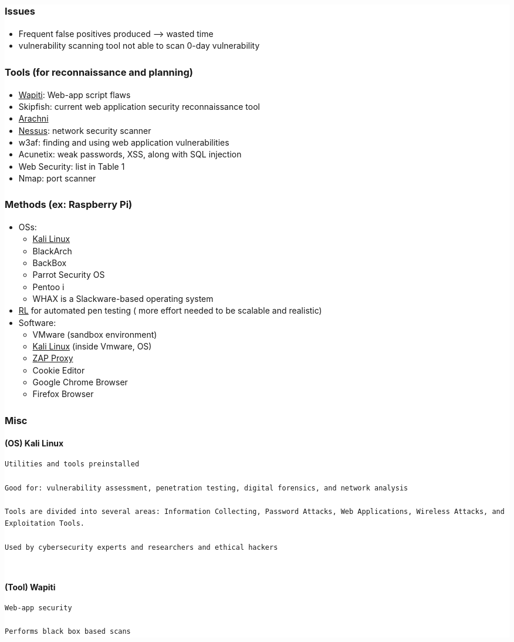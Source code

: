 ### Issues
* Frequent false positives produced --> wasted time
* vulnerability scanning tool not able to scan 0-day vulnerability

### Tools (for reconnaissance and planning)
* [Wapiti](#wapiti): Web-app script flaws
* Skipfish: current web application security reconnaissance tool
* [Arachni](#arachni)
* [Nessus](#nessus): network security scanner
* w3af: finding and using web application vulnerabilities
* Acunetix: weak passwords, XSS, along with SQL injection
* Web Security: list in Table 1
* Nmap: port scanner
		
### Methods (ex: Raspberry Pi)
* OSs:
	* [Kali Linux](#kali-linux)
	* BlackArch
	* BackBox
	* Parrot Security OS
	* Pentoo i
	* WHAX is a Slackware-based operating system
* [RL](#rl) for automated pen testing ( more effort needed to be scalable and realistic) 
* Software:
	* VMware (sandbox environment)
	* [Kali Linux](#kali-linux) (inside Vmware, OS)
	* [ZAP Proxy](#zap-proxy)
	* Cookie Editor
	* Google Chrome Browser
	* Firefox Browser

### Misc

<a id="kali-linux"></a>
**(OS) Kali Linux**
	
	Utilities and tools preinstalled
	
	Good for: vulnerability assessment, penetration testing, digital forensics, and network analysis
	
	Tools are divided into several areas: Information Collecting, Password Attacks, Web Applications, Wireless Attacks, and Exploitation Tools. 
	
	Used by cybersecurity experts and researchers and ethical hackers
	
<br>

<a id="wapiti"></a>
**(Tool) Wapiti**

	Web-app security
	
	Performs black box based scans
